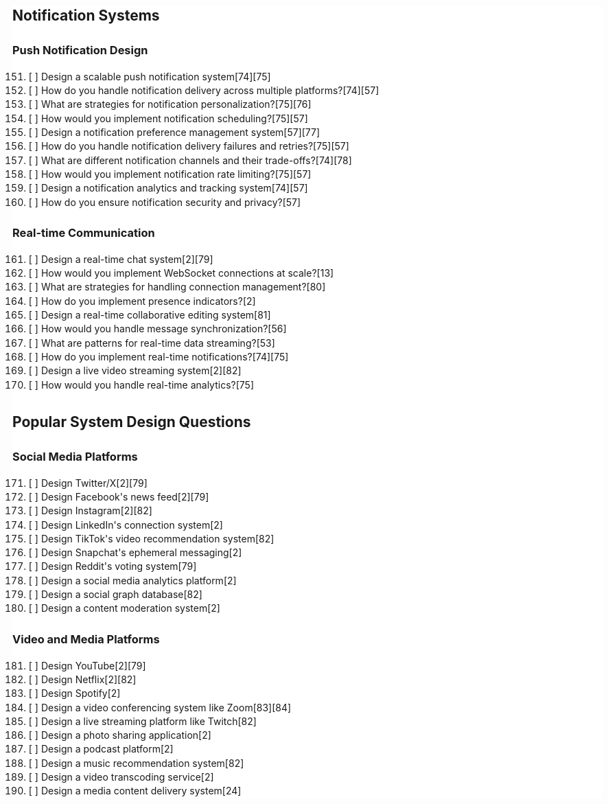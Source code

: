 ## Notification Systems

### Push Notification Design

151. [ ] Design a scalable push notification system[74][75]
152. [ ] How do you handle notification delivery across multiple platforms?[74][57]
153. [ ] What are strategies for notification personalization?[75][76]
154. [ ] How would you implement notification scheduling?[75][57]
155. [ ] Design a notification preference management system[57][77]
156. [ ] How do you handle notification delivery failures and retries?[75][57]
157. [ ] What are different notification channels and their trade-offs?[74][78]
158. [ ] How would you implement notification rate limiting?[75][57]
159. [ ] Design a notification analytics and tracking system[74][57]
160. [ ] How do you ensure notification security and privacy?[57]

### Real-time Communication

161. [ ] Design a real-time chat system[2][79]
162. [ ] How would you implement WebSocket connections at scale?[13]
163. [ ] What are strategies for handling connection management?[80]
164. [ ] How do you implement presence indicators?[2]
165. [ ] Design a real-time collaborative editing system[81]
166. [ ] How would you handle message synchronization?[56]
167. [ ] What are patterns for real-time data streaming?[53]
168. [ ] How do you implement real-time notifications?[74][75]
169. [ ] Design a live video streaming system[2][82]
170. [ ] How would you handle real-time analytics?[75]

## Popular System Design Questions

### Social Media Platforms

171. [ ] Design Twitter/X[2][79]
172. [ ] Design Facebook's news feed[2][79]
173. [ ] Design Instagram[2][82]
174. [ ] Design LinkedIn's connection system[2]
175. [ ] Design TikTok's video recommendation system[82]
176. [ ] Design Snapchat's ephemeral messaging[2]
177. [ ] Design Reddit's voting system[79]
178. [ ] Design a social media analytics platform[2]
179. [ ] Design a social graph database[82]
180. [ ] Design a content moderation system[2]

### Video and Media Platforms

181. [ ] Design YouTube[2][79]
182. [ ] Design Netflix[2][82]
183. [ ] Design Spotify[2]
184. [ ] Design a video conferencing system like Zoom[83][84]
185. [ ] Design a live streaming platform like Twitch[82]
186. [ ] Design a photo sharing application[2]
187. [ ] Design a podcast platform[2]
188. [ ] Design a music recommendation system[82]
189. [ ] Design a video transcoding service[2]
190. [ ] Design a media content delivery system[24]
